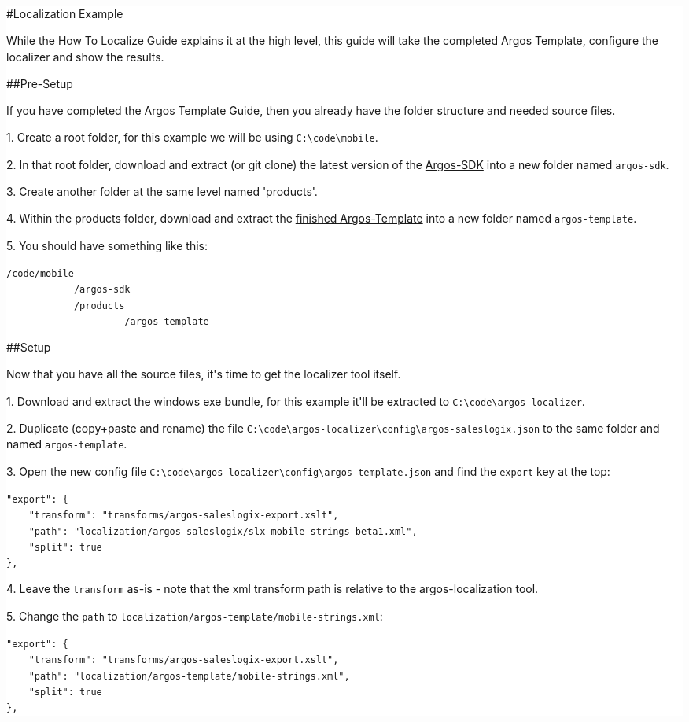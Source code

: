 #Localization Example

While the [How To Localize Guide](#!/guide/v2_beyond_the_guide_localization) explains it at the high level, this guide will take the completed 
[Argos Template](#!/guide/v2_template_guide), configure the localizer and show the results.


##Pre-Setup

If you have completed the Argos Template Guide, then you already have the folder structure and needed source files.

1\. Create a root folder, for this example we will be using `C:\code\mobile`.

2\. In that root folder, download and extract (or git clone) the latest version of the [Argos-SDK](https://github.com/Saleslogix/argos-sdk) into a new folder named `argos-sdk`.

3\. Create another folder at the same level named 'products'.

4\. Within the products folder, download and extract the [finished Argos-Template](guides/v2_template_guide/argos-template_guide-complete.zip) into a new folder named `argos-template`.

5\. You should have something like this:


    /code/mobile
                /argos-sdk
                /products
                         /argos-template
                                       

##Setup

Now that you have all the source files, it's time to get the localizer tool itself.

1\. Download and extract the [windows exe bundle](https://github.com/downloads/Saleslogix/argos-localizer/argos-localizer-windows.zip), for this example it'll be extracted to `C:\code\argos-localizer`.

2\. Duplicate (copy+paste and rename) the file `C:\code\argos-localizer\config\argos-saleslogix.json` to the same folder and named `argos-template`.

3\. Open the new config file `C:\code\argos-localizer\config\argos-template.json` and find the `export` key at the top:

    "export": {
        "transform": "transforms/argos-saleslogix-export.xslt",
        "path": "localization/argos-saleslogix/slx-mobile-strings-beta1.xml",
        "split": true
    },

4\. Leave the `transform` as-is - note that the xml transform path is relative to the argos-localization tool.

5\. Change the `path` to `localization/argos-template/mobile-strings.xml`:

    "export": {
        "transform": "transforms/argos-saleslogix-export.xslt",
        "path": "localization/argos-template/mobile-strings.xml",
        "split": true
    },
